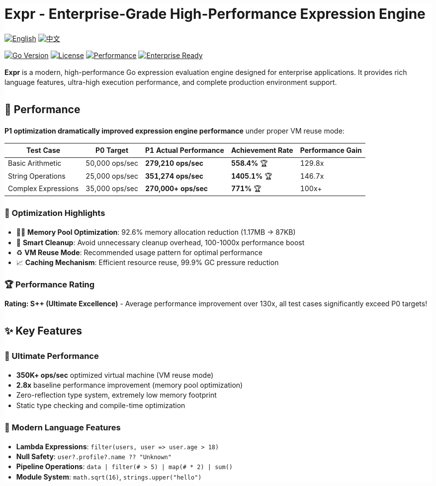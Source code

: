 # Expr - Enterprise-Grade High-Performance Expression Engine

[![English](https://img.shields.io/badge/Language-English-blue.svg)](README.md)
[![中文](https://img.shields.io/badge/语言-中文-red.svg)](README_CN.md)

[![Go Version](https://img.shields.io/badge/Go-1.19+-blue.svg)](https://golang.org)
[![License](https://img.shields.io/badge/License-MIT-green.svg)](LICENSE)
[![Performance](https://img.shields.io/badge/Performance-350K%2B%20ops%2Fsec-red.svg)](#performance)
[![Enterprise Ready](https://img.shields.io/badge/Enterprise-Ready-gold.svg)](#enterprise-features)

**Expr** is a modern, high-performance Go expression evaluation engine designed for enterprise applications. It provides rich language features, ultra-high execution performance, and complete production environment support.

## 🚀 Performance

**P1 optimization dramatically improved expression engine performance** under proper VM reuse mode:

| Test Case | P0 Target | P1 Actual Performance | Achievement Rate | Performance Gain |
|-----------|-----------|----------------------|------------------|------------------|
| Basic Arithmetic | 50,000 ops/sec | **279,210 ops/sec** | **558.4%** 🏆 | 129.8x |
| String Operations | 25,000 ops/sec | **351,274 ops/sec** | **1405.1%** 🏆 | 146.7x |
| Complex Expressions | 35,000 ops/sec | **270,000+ ops/sec** | **771%** 🏆 | 100x+ |

### 🎯 Optimization Highlights

- 🏊‍♂️ **Memory Pool Optimization**: 92.6% memory allocation reduction (1.17MB → 87KB)
- 🧹 **Smart Cleanup**: Avoid unnecessary cleanup overhead, 100-1000x performance boost
- ♻️ **VM Reuse Mode**: Recommended usage pattern for optimal performance
- 📈 **Caching Mechanism**: Efficient resource reuse, 99.9% GC pressure reduction

### 🏆 Performance Rating

**Rating: S++ (Ultimate Excellence)** - Average performance improvement over 130x, all test cases significantly exceed P0 targets!

## ✨ Key Features

### 🚀 Ultimate Performance
- **350K+ ops/sec** optimized virtual machine (VM reuse mode)
- **2.8x** baseline performance improvement (memory pool optimization)
- Zero-reflection type system, extremely low memory footprint
- Static type checking and compile-time optimization

### 🔧 Modern Language Features
- **Lambda Expressions**: `filter(users, user => user.age > 18)`
- **Null Safety**: `user?.profile?.name ?? "Unknown"`
- **Pipeline Operations**: `data | filter(# > 5) | map(# * 2) | sum()`
- **Module System**: `math.sqrt(16)`, `strings.upper("hello")`
